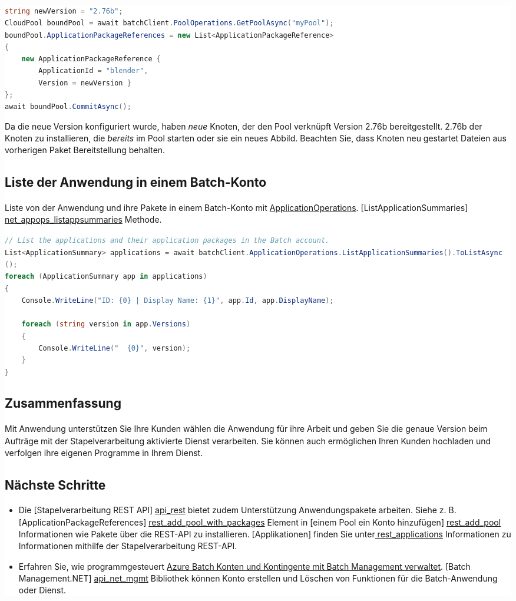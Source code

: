 ```csharp
string newVersion = "2.76b";
CloudPool boundPool = await batchClient.PoolOperations.GetPoolAsync("myPool");
boundPool.ApplicationPackageReferences = new List<ApplicationPackageReference>
{
    new ApplicationPackageReference {
        ApplicationId = "blender",
        Version = newVersion }
};
await boundPool.CommitAsync();
```

Da die neue Version konfiguriert wurde, haben *neue* Knoten, der den Pool verknüpft Version 2.76b bereitgestellt. 2.76b der Knoten zu installieren, die *bereits* im Pool starten oder sie ein neues Abbild. Beachten Sie, dass Knoten neu gestartet Dateien aus vorherigen Paket Bereitstellung behalten.

## <a name="list-the-applications-in-a-batch-account"></a>Liste der Anwendung in einem Batch-Konto

Liste von der Anwendung und ihre Pakete in einem Batch-Konto mit [ApplicationOperations][net_appops]. [ListApplicationSummaries] [net_appops_listappsummaries] Methode.

```csharp
// List the applications and their application packages in the Batch account.
List<ApplicationSummary> applications = await batchClient.ApplicationOperations.ListApplicationSummaries().ToListAsync();
foreach (ApplicationSummary app in applications)
{
    Console.WriteLine("ID: {0} | Display Name: {1}", app.Id, app.DisplayName);

    foreach (string version in app.Versions)
    {
        Console.WriteLine("  {0}", version);
    }
}
```

## <a name="wrap-up"></a>Zusammenfassung

Mit Anwendung unterstützen Sie Ihre Kunden wählen die Anwendung für ihre Arbeit und geben Sie die genaue Version beim Aufträge mit der Stapelverarbeitung aktivierte Dienst verarbeiten. Sie können auch ermöglichen Ihren Kunden hochladen und verfolgen ihre eigenen Programme in Ihrem Dienst.

## <a name="next-steps"></a>Nächste Schritte

* Die [Stapelverarbeitung REST API] [ api_rest] bietet zudem Unterstützung Anwendungspakete arbeiten. Siehe z. B. [ApplicationPackageReferences] [ rest_add_pool_with_packages] Element in [einem Pool ein Konto hinzufügen] [ rest_add_pool] Informationen wie Pakete über die REST-API zu installieren. [Applikationen] finden Sie unter[ rest_applications] Informationen zu Informationen mithilfe der Stapelverarbeitung REST-API.

* Erfahren Sie, wie programmgesteuert [Azure Batch Konten und Kontingente mit Batch Management verwaltet](batch-management-dotnet.md). [Batch Management.NET] [ api_net_mgmt] Bibliothek können Konto erstellen und Löschen von Funktionen für die Batch-Anwendung oder Dienst.


[api_net]: http://msdn.microsoft.com/library/azure/mt348682.aspx
[api_net_mgmt]: https://msdn.microsoft.com/library/azure/mt463120.aspx
[api_rest]: http://msdn.microsoft.com/library/azure/dn820158.aspx
[batch_mgmt_nuget]: https://www.nuget.org/packages/Microsoft.Azure.Management.Batch/
[github_samples]: https://github.com/Azure/azure-batch-samples
[storage_pricing]: https://azure.microsoft.com/pricing/details/storage/
[net_appops]: https://msdn.microsoft.com/library/azure/microsoft.azure.batch.applicationoperations.aspx
[net_appops_listappsummaries]: https://msdn.microsoft.com/library/azure/microsoft.azure.batch.applicationoperations.listapplicationsummaries.aspx
[net_cloudpool]: https://msdn.microsoft.com/library/azure/microsoft.azure.batch.cloudpool.aspx
[net_cloudpool_pkgref]: https://msdn.microsoft.com/library/azure/microsoft.azure.batch.cloudpool.applicationpackagereferences.aspx
[net_cloudtask]: https://msdn.microsoft.com/library/microsoft.azure.batch.cloudtask.aspx
[net_cloudtask_pkgref]: https://msdn.microsoft.com/library/microsoft.azure.batch.cloudtask.applicationpackagereferences.aspx
[net_nodestate]: https://msdn.microsoft.com/library/azure/microsoft.azure.batch.computenode.state.aspx
[net_pkgref]: https://msdn.microsoft.com/library/azure/microsoft.azure.batch.applicationpackagereference.aspx
[portal]: https://portal.azure.com
[rest_applications]: https://msdn.microsoft.com/library/azure/mt643945.aspx
[rest_add_pool]: https://msdn.microsoft.com/library/azure/dn820174.aspx
[rest_add_pool_with_packages]: https://msdn.microsoft.com/library/azure/dn820174.aspx#bk_apkgreference
[1]: ./media/batch-application-packages/app_pkg_01.png "Allgemeine Pakete Anwendungsdiagramm"
[2]: ./media/batch-application-packages/app_pkg_02.png "Applikationen untereinander Azure-portal"
[3]: ./media/batch-application-packages/app_pkg_03.png "Applikationen Blade in Azure-portal"
[4]: ./media/batch-application-packages/app_pkg_04.png "Anwendung Details Blade in Azure-portal"
[5]: ./media/batch-application-packages/app_pkg_05.png "Neue Anwendung Blade in Azure-portal"
[7]: ./media/batch-application-packages/app_pkg_07.png "Aktualisieren oder Löschen von Paketen Dropdown in Azure-portal"
[8]: ./media/batch-application-packages/app_pkg_08.png "Neue Anwendung Paket Blade in Azure-portal"
[9]: ./media/batch-application-packages/app_pkg_09.png "Keine verknüpften Speicher Konto-Warnung"
[10]: ./media/batch-application-packages/app_pkg_10.png "Wählen Sie Konto Blatt Speicher in Azure-portal"
[11]: ./media/batch-application-packages/app_pkg_11.png "Update-Paket Blade in Azure-portal"
[12]: ./media/batch-application-packages/app_pkg_12.png "Paket Dialogfeld zur Bestätigung in Azure-portal"